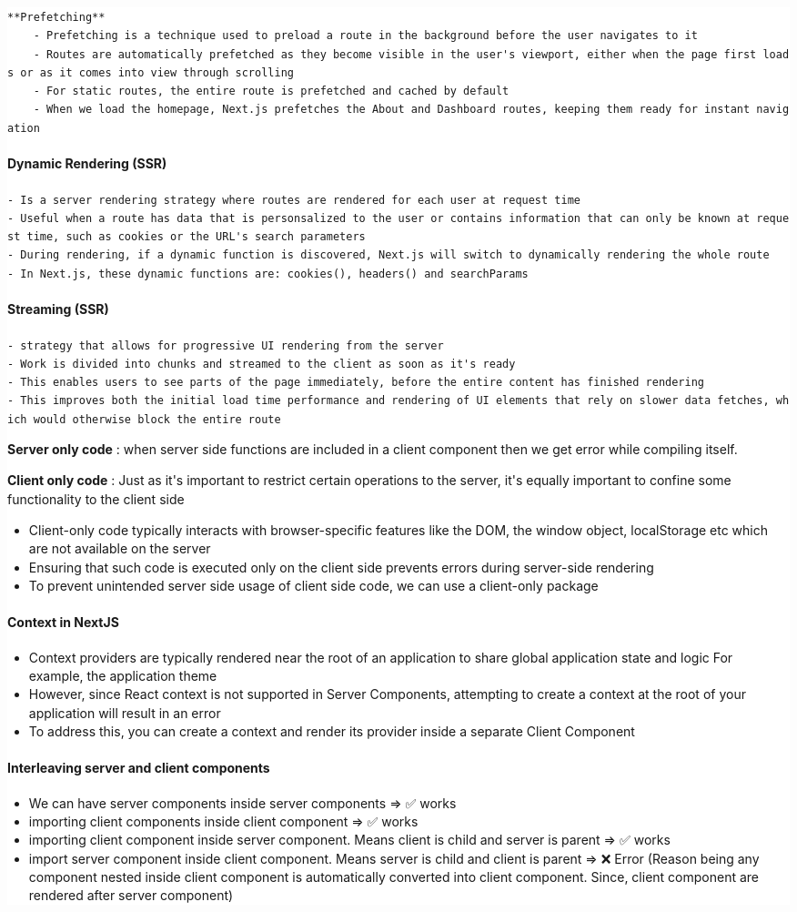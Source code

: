     **Prefetching**
        - Prefetching is a technique used to preload a route in the background before the user navigates to it
        - Routes are automatically prefetched as they become visible in the user's viewport, either when the page first loads or as it comes into view through scrolling
        - For static routes, the entire route is prefetched and cached by default
        - When we load the homepage, Next.js prefetches the About and Dashboard routes, keeping them ready for instant navigation

#### Dynamic Rendering (SSR)

    - Is a server rendering strategy where routes are rendered for each user at request time
    - Useful when a route has data that is personsalized to the user or contains information that can only be known at request time, such as cookies or the URL's search parameters
    - During rendering, if a dynamic function is discovered, Next.js will switch to dynamically rendering the whole route
    - In Next.js, these dynamic functions are: cookies(), headers() and searchParams

#### Streaming (SSR)

    - strategy that allows for progressive UI rendering from the server
    - Work is divided into chunks and streamed to the client as soon as it's ready
    - This enables users to see parts of the page immediately, before the entire content has finished rendering
    - This improves both the initial load time performance and rendering of UI elements that rely on slower data fetches, which would otherwise block the entire route

**Server only code** : when server side functions are included in a client component then we get error while compiling itself.

**Client only code** : Just as it's important to restrict certain operations to the server, it's equally important to confine some functionality to the client side

- Client-only code typically interacts with browser-specific features like the DOM, the window object, localStorage etc which are not available on the server
- Ensuring that such code is executed only on the client side prevents errors during server-side rendering
- To prevent unintended server side usage of client side code, we can use a client-only package

#### Context in NextJS

- Context providers are typically rendered near the root of an application to share global application state and logic
  For example, the application theme
- However, since React context is not supported in Server Components, attempting to create a context at the root of your application will result in an error
- To address this, you can create a context and render its provider inside a separate Client Component

#### Interleaving server and client components

- We can have server components inside server components => ✅ works
- importing client components inside client component => ✅ works
- importing client component inside server component. Means client is child and server is parent => ✅ works
- import server component inside client component. Means server is child and client is parent => ❌ Error (Reason being any component nested inside client
  component is automatically converted into client component.
  Since, client component are rendered after server component)
